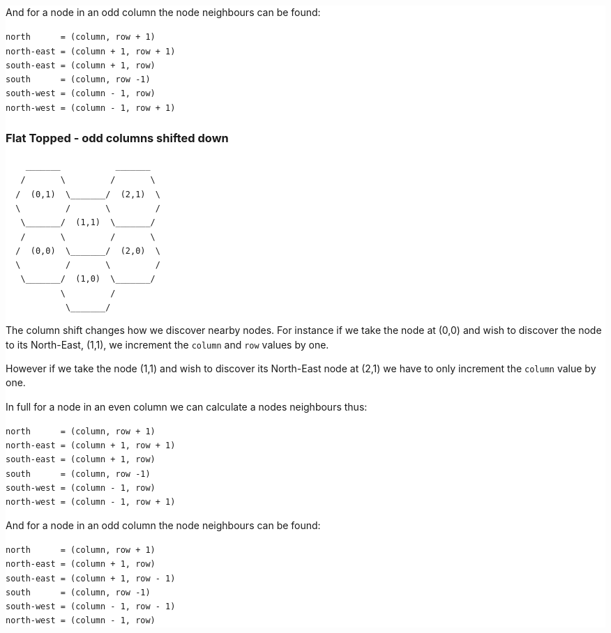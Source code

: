 And for a node in an odd column the node neighbours can be found:

```txt
north      = (column, row + 1)
north-east = (column + 1, row + 1)
south-east = (column + 1, row)
south      = (column, row -1)
south-west = (column - 1, row)
north-west = (column - 1, row + 1)
```

### Flat Topped - odd columns shifted down <a name="ftod"></a>

```txt
    _______           _______
   /       \         /       \
  /  (0,1)  \_______/  (2,1)  \
  \         /       \         /
   \_______/  (1,1)  \_______/
   /       \         /       \
  /  (0,0)  \_______/  (2,0)  \
  \         /       \         /
   \_______/  (1,0)  \_______/
           \         /
            \_______/
```

The column shift changes how we discover nearby nodes. For instance if we take the node at (0,0) and wish to discover the node to its North-East, (1,1), we increment the `column` and `row` values by one.

However if we take the node (1,1) and wish to discover its North-East node at (2,1) we have to only increment the `column` value by one.

In full for a node in an even column we can calculate a nodes neighbours thus:

```txt
north      = (column, row + 1)
north-east = (column + 1, row + 1)
south-east = (column + 1, row)
south      = (column, row -1)
south-west = (column - 1, row)
north-west = (column - 1, row + 1)
```

And for a node in an odd column the node neighbours can be found:

```txt
north      = (column, row + 1)
north-east = (column + 1, row)
south-east = (column + 1, row - 1)
south      = (column, row -1)
south-west = (column - 1, row - 1)
north-west = (column - 1, row)
```
